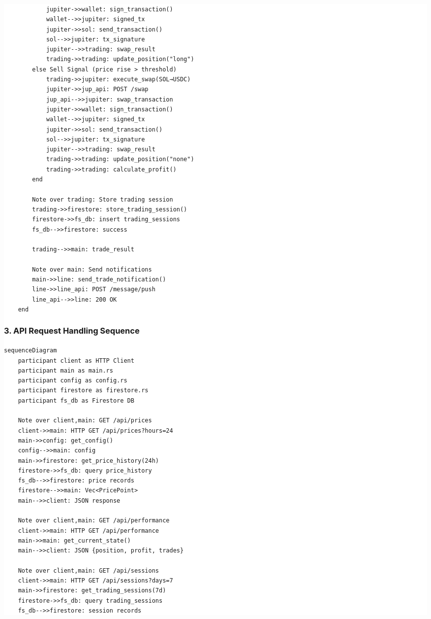 ```mermaid
            jupiter->>wallet: sign_transaction()
            wallet-->>jupiter: signed_tx
            jupiter->>sol: send_transaction()
            sol-->>jupiter: tx_signature
            jupiter-->>trading: swap_result
            trading->>trading: update_position("long")
        else Sell Signal (price rise > threshold)
            trading->>jupiter: execute_swap(SOL→USDC)
            jupiter->>jup_api: POST /swap
            jup_api-->>jupiter: swap_transaction
            jupiter->>wallet: sign_transaction()
            wallet-->>jupiter: signed_tx
            jupiter->>sol: send_transaction()
            sol-->>jupiter: tx_signature
            jupiter-->>trading: swap_result
            trading->>trading: update_position("none")
            trading->>trading: calculate_profit()
        end
        
        Note over trading: Store trading session
        trading->>firestore: store_trading_session()
        firestore->>fs_db: insert trading_sessions
        fs_db-->>firestore: success
        
        trading-->>main: trade_result
        
        Note over main: Send notifications
        main->>line: send_trade_notification()
        line->>line_api: POST /message/push
        line_api-->>line: 200 OK
    end
```

### 3. API Request Handling Sequence

```mermaid
sequenceDiagram
    participant client as HTTP Client
    participant main as main.rs
    participant config as config.rs
    participant firestore as firestore.rs
    participant fs_db as Firestore DB

    Note over client,main: GET /api/prices
    client->>main: HTTP GET /api/prices?hours=24
    main->>config: get_config()
    config-->>main: config
    main->>firestore: get_price_history(24h)
    firestore->>fs_db: query price_history
    fs_db-->>firestore: price records
    firestore-->>main: Vec<PricePoint>
    main-->>client: JSON response
    
    Note over client,main: GET /api/performance
    client->>main: HTTP GET /api/performance
    main->>main: get_current_state()
    main-->>client: JSON {position, profit, trades}
    
    Note over client,main: GET /api/sessions
    client->>main: HTTP GET /api/sessions?days=7
    main->>firestore: get_trading_sessions(7d)
    firestore->>fs_db: query trading_sessions
    fs_db-->>firestore: session records
```